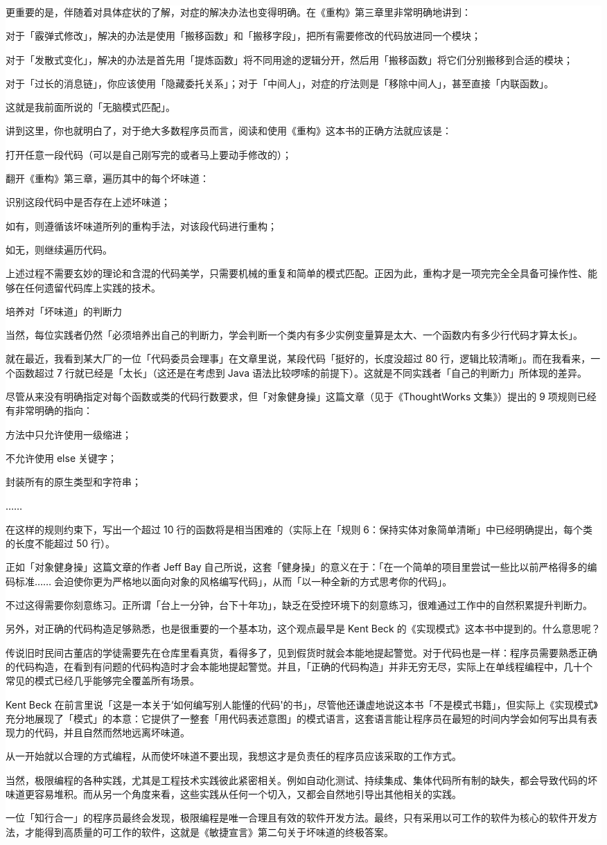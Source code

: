 更重要的是，伴随着对具体症状的了解，对症的解决办法也变得明确。在《重构》第三章里非常明确地讲到：

对于「霰弹式修改」，解决的办法是使用「搬移函数」和「搬移字段」，把所有需要修改的代码放进同一个模块；

对于「发散式变化」，解决的办法是首先用「提炼函数」将不同用途的逻辑分开，然后用「搬移函数」将它们分别搬移到合适的模块；

对于「过长的消息链」，你应该使用「隐藏委托关系」；对于「中间人」，对症的疗法则是「移除中间人」，甚至直接「内联函数」。

这就是我前面所说的「无脑模式匹配」。

讲到这里，你也就明白了，对于绝大多数程序员而言，阅读和使用《重构》这本书的正确方法就应该是：

打开任意一段代码（可以是自己刚写完的或者马上要动手修改的）；

翻开《重构》第三章，遍历其中的每个坏味道：

识别这段代码中是否存在上述坏味道；

如有，则遵循该坏味道所列的重构手法，对该段代码进行重构；

如无，则继续遍历代码。

上述过程不需要玄妙的理论和含混的代码美学，只需要机械的重复和简单的模式匹配。正因为此，重构才是一项完完全全具备可操作性、能够在任何遗留代码库上实践的技术。

培养对「坏味道」的判断力

当然，每位实践者仍然「必须培养出自己的判断力，学会判断一个类内有多少实例变量算是太大、一个函数内有多少行代码才算太长」。

就在最近，我看到某大厂的一位「代码委员会理事」在文章里说，某段代码「挺好的，长度没超过 80 行，逻辑比较清晰」。而在我看来，一个函数超过 7 行就已经是「太长」（这还是在考虑到 Java 语法比较啰嗦的前提下）。这就是不同实践者「自己的判断力」所体现的差异。

尽管从来没有明确指定对每个函数或类的代码行数要求，但「对象健身操」这篇文章（见于《ThoughtWorks 文集》）提出的 9 项规则已经有非常明确的指向：

方法中只允许使用一级缩进；

不允许使用 else 关键字；

封装所有的原生类型和字符串；

……

在这样的规则约束下，写出一个超过 10 行的函数将是相当困难的（实际上在「规则 6：保持实体对象简单清晰」中已经明确提出，每个类的长度不能超过 50 行）。

正如「对象健身操」这篇文章的作者 Jeff Bay 自己所说，这套「健身操」的意义在于：「在一个简单的项目里尝试一些比以前严格得多的编码标准…… 会迫使你更为严格地以面向对象的风格编写代码」，从而「以一种全新的方式思考你的代码」。

不过这得需要你刻意练习。正所谓「台上一分钟，台下十年功」，缺乏在受控环境下的刻意练习，很难通过工作中的自然积累提升判断力。

另外，对正确的代码构造足够熟悉，也是很重要的一个基本功，这个观点最早是 Kent Beck 的《实现模式》这本书中提到的。什么意思呢？

传说旧时民间古董店的学徒需要先在仓库里看真货，看得多了，见到假货时就会本能地提起警觉。对于代码也是一样：程序员需要熟悉正确的代码构造，在看到有问题的代码构造时才会本能地提起警觉。并且，「正确的代码构造」并非无穷无尽，实际上在单线程编程中，几十个常见的模式已经几乎能够完全覆盖所有场景。

Kent Beck 在前言里说「这是一本关于‘如何编写别人能懂的代码'的书」，尽管他还谦虚地说这本书「不是模式书籍」，但实际上《实现模式》充分地展现了「模式」的本意：它提供了一整套「用代码表述意图」的模式语言，这套语言能让程序员在最短的时间内学会如何写出具有表现力的代码，并且自然而然地远离坏味道。

从一开始就以合理的方式编程，从而使坏味道不要出现，我想这才是负责任的程序员应该采取的工作方式。

当然，极限编程的各种实践，尤其是工程技术实践彼此紧密相关。例如自动化测试、持续集成、集体代码所有制的缺失，都会导致代码的坏味道更容易堆积。而从另一个角度来看，这些实践从任何一个切入，又都会自然地引导出其他相关的实践。

一位「知行合一」的程序员最终会发现，极限编程是唯一合理且有效的软件开发方法。最终，只有采用以可工作的软件为核心的软件开发方法，才能得到高质量的可工作的软件，这就是《敏捷宣言》第二句关于坏味道的终极答案。
